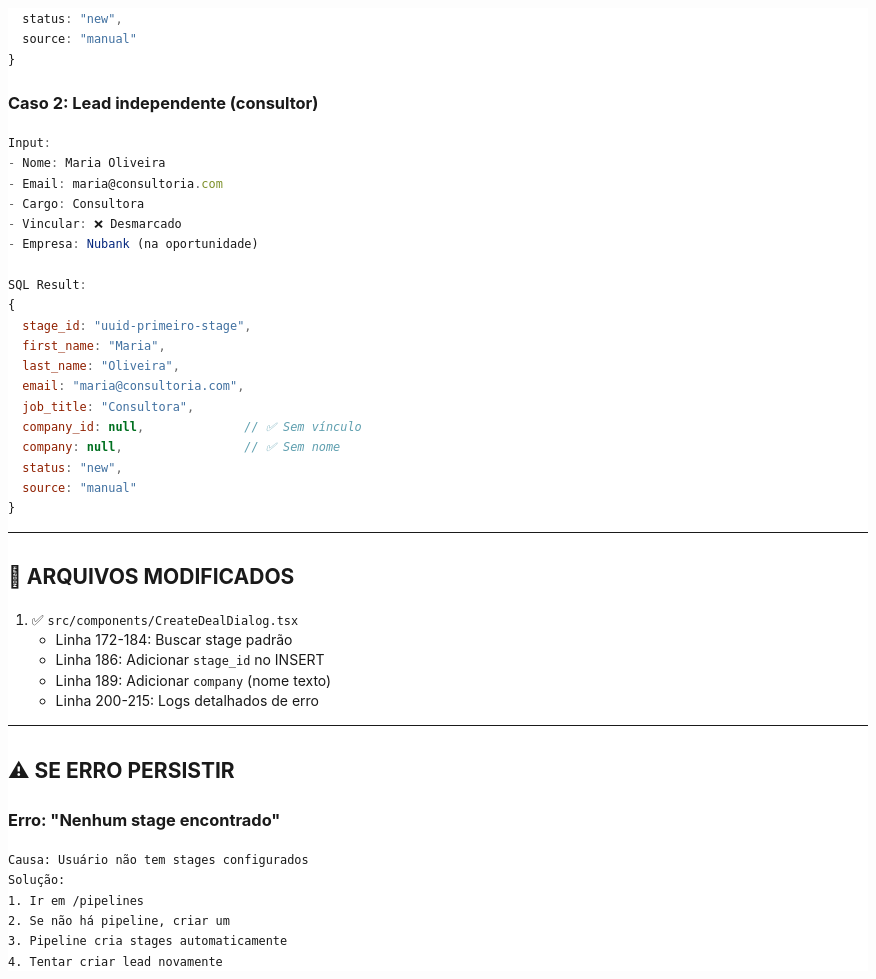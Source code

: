 ```javascript
  status: "new",
  source: "manual"
}
```

### **Caso 2: Lead independente (consultor)**
```javascript
Input:
- Nome: Maria Oliveira
- Email: maria@consultoria.com
- Cargo: Consultora
- Vincular: ❌ Desmarcado
- Empresa: Nubank (na oportunidade)

SQL Result:
{
  stage_id: "uuid-primeiro-stage",
  first_name: "Maria",
  last_name: "Oliveira",
  email: "maria@consultoria.com",
  job_title: "Consultora",
  company_id: null,              // ✅ Sem vínculo
  company: null,                 // ✅ Sem nome
  status: "new",
  source: "manual"
}
```

---

## 🔧 ARQUIVOS MODIFICADOS

1. ✅ `src/components/CreateDealDialog.tsx`
   - Linha 172-184: Buscar stage padrão
   - Linha 186: Adicionar `stage_id` no INSERT
   - Linha 189: Adicionar `company` (nome texto)
   - Linha 200-215: Logs detalhados de erro

---

## ⚠️ SE ERRO PERSISTIR

### **Erro: "Nenhum stage encontrado"**
```
Causa: Usuário não tem stages configurados
Solução:
1. Ir em /pipelines
2. Se não há pipeline, criar um
3. Pipeline cria stages automaticamente
4. Tentar criar lead novamente
```
